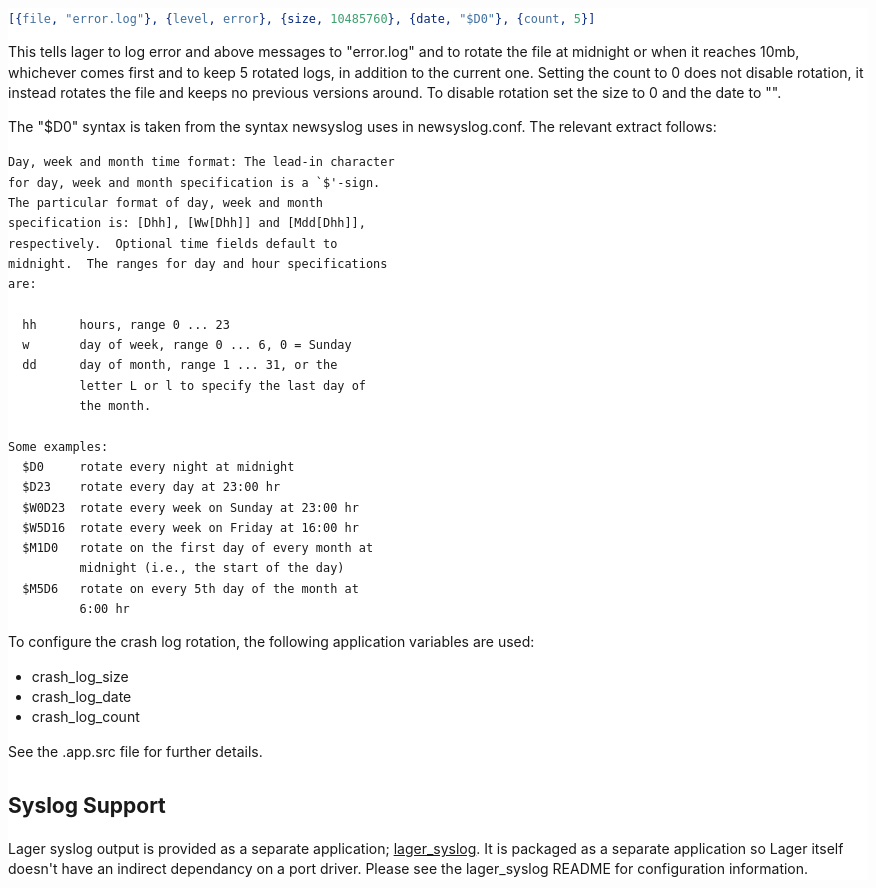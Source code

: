 ```erlang
[{file, "error.log"}, {level, error}, {size, 10485760}, {date, "$D0"}, {count, 5}]
```

This tells lager to log error and above messages to "error.log" and to
rotate the file at midnight or when it reaches 10mb, whichever comes first
and to keep 5 rotated logs, in addition to the current one. Setting the
count to 0 does not disable rotation, it instead rotates the file and keeps
no previous versions around. To disable rotation set the size to 0 and the
date to "".

The "$D0" syntax is taken from the syntax newsyslog uses in newsyslog.conf.
The relevant extract follows:

```
Day, week and month time format: The lead-in character
for day, week and month specification is a `$'-sign.
The particular format of day, week and month
specification is: [Dhh], [Ww[Dhh]] and [Mdd[Dhh]],
respectively.  Optional time fields default to
midnight.  The ranges for day and hour specifications
are:

  hh      hours, range 0 ... 23
  w       day of week, range 0 ... 6, 0 = Sunday
  dd      day of month, range 1 ... 31, or the
          letter L or l to specify the last day of
          the month.

Some examples:
  $D0     rotate every night at midnight
  $D23    rotate every day at 23:00 hr
  $W0D23  rotate every week on Sunday at 23:00 hr
  $W5D16  rotate every week on Friday at 16:00 hr
  $M1D0   rotate on the first day of every month at
          midnight (i.e., the start of the day)
  $M5D6   rotate on every 5th day of the month at
          6:00 hr
```

To configure the crash log rotation, the following application variables are
used:
* crash_log_size
* crash_log_date
* crash_log_count

See the .app.src file for further details.

Syslog Support
--------------
Lager syslog output is provided as a separate application;
[lager_syslog](https://github.com/basho/lager_syslog). It is packaged as a
separate application so Lager itself doesn't have an indirect dependancy on a
port driver. Please see the lager_syslog README for configuration information.
